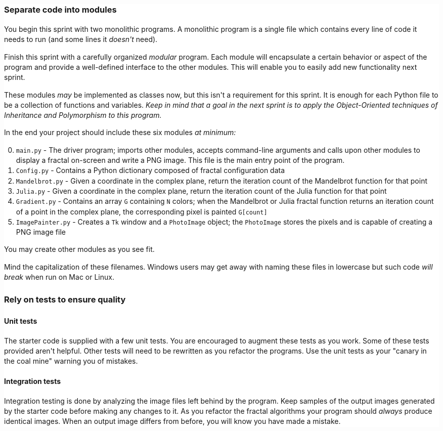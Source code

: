 
### Separate code into modules

You begin this sprint with two monolithic programs.  A monolithic program is a
single file which contains every line of code it needs to run (and some lines
it *doesn't* need).

Finish this sprint with a carefully organized *modular* program.  Each module
will encapsulate a certain behavior or aspect of the program and provide a
well-defined interface to the other modules. This will enable you to easily add
new functionality next sprint.

These modules  _may_  be implemented as classes now, but this isn't a
requirement for this sprint.  It is enough for each Python file to be a
collection of functions and variables. _Keep in mind that a goal in the next
sprint is to apply the Object-Oriented techniques of Inheritance and
Polymorphism to this program._

In the end your project should include these six modules _at minimum:_

0.  `main.py`  - The driver program; imports other modules, accepts
    command-line arguments and calls upon other modules to display a fractal
    on-screen and write a PNG image.  This file is the main entry point of the
    program.
1.  `Config.py`  - Contains a Python dictionary composed of fractal
    configuration data
2.  `Mandelbrot.py`  - Given a coordinate in the complex plane, return the
    iteration count of the Mandelbrot function for that point
3.  `Julia.py`  - Given a coordinate in the complex plane, return the iteration
    count of the Julia function for that point
4.  `Gradient.py`  - Contains an array `G` containing `N` colors; when the
    Mandelbrot or Julia fractal function returns an iteration count of a point
    in the complex plane, the corresponding pixel is painted `G[count]`
5.  `ImagePainter.py`  - Creates a `Tk` window and a  `PhotoImage`  object; the
    `PhotoImage`  stores the pixels and is capable of creating a PNG image file

You may create other modules as you see fit.

Mind the capitalization of these filenames.  Windows users may get away with
naming these files in lowercase but such code *will break* when run on Mac or
Linux.


### Rely on tests to ensure quality

#### Unit tests

The starter code is supplied with a few unit tests.  You are encouraged to
augment these tests as you work.  Some of these tests provided aren't helpful.
Other tests will need to be rewritten as you refactor the programs.  Use the
unit tests as your "canary in the coal mine" warning you of mistakes.

#### Integration tests

Integration testing is done by analyzing the image files left behind by the
program.  Keep samples of the output images generated by the starter code
before making any changes to it.  As you refactor the fractal algorithms your
program should *always* produce identical images.  When an output image differs
from before, you will know you have made a mistake.
